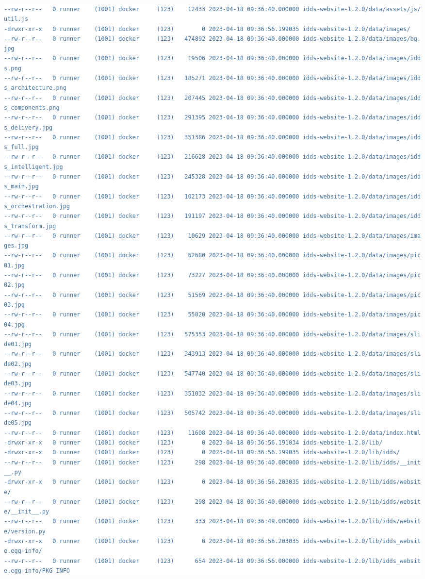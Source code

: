 ```diff
--rw-r--r--   0 runner    (1001) docker     (123)    12433 2023-04-18 09:36:40.000000 idds-website-1.2.0/data/assets/js/util.js
-drwxr-xr-x   0 runner    (1001) docker     (123)        0 2023-04-18 09:36:56.199035 idds-website-1.2.0/data/images/
--rw-r--r--   0 runner    (1001) docker     (123)   474892 2023-04-18 09:36:40.000000 idds-website-1.2.0/data/images/bg.jpg
--rw-r--r--   0 runner    (1001) docker     (123)    19506 2023-04-18 09:36:40.000000 idds-website-1.2.0/data/images/idds.png
--rw-r--r--   0 runner    (1001) docker     (123)   185271 2023-04-18 09:36:40.000000 idds-website-1.2.0/data/images/idds_architecture.png
--rw-r--r--   0 runner    (1001) docker     (123)   207445 2023-04-18 09:36:40.000000 idds-website-1.2.0/data/images/idds_components.png
--rw-r--r--   0 runner    (1001) docker     (123)   291395 2023-04-18 09:36:40.000000 idds-website-1.2.0/data/images/idds_delivery.jpg
--rw-r--r--   0 runner    (1001) docker     (123)   351386 2023-04-18 09:36:40.000000 idds-website-1.2.0/data/images/idds_full.jpg
--rw-r--r--   0 runner    (1001) docker     (123)   216628 2023-04-18 09:36:40.000000 idds-website-1.2.0/data/images/idds_intelligent.jpg
--rw-r--r--   0 runner    (1001) docker     (123)   245328 2023-04-18 09:36:40.000000 idds-website-1.2.0/data/images/idds_main.jpg
--rw-r--r--   0 runner    (1001) docker     (123)   102173 2023-04-18 09:36:40.000000 idds-website-1.2.0/data/images/idds_orchestration.jpg
--rw-r--r--   0 runner    (1001) docker     (123)   191197 2023-04-18 09:36:40.000000 idds-website-1.2.0/data/images/idds_transform.jpg
--rw-r--r--   0 runner    (1001) docker     (123)    10629 2023-04-18 09:36:40.000000 idds-website-1.2.0/data/images/images.jpg
--rw-r--r--   0 runner    (1001) docker     (123)    62680 2023-04-18 09:36:40.000000 idds-website-1.2.0/data/images/pic01.jpg
--rw-r--r--   0 runner    (1001) docker     (123)    73227 2023-04-18 09:36:40.000000 idds-website-1.2.0/data/images/pic02.jpg
--rw-r--r--   0 runner    (1001) docker     (123)    51569 2023-04-18 09:36:40.000000 idds-website-1.2.0/data/images/pic03.jpg
--rw-r--r--   0 runner    (1001) docker     (123)    55020 2023-04-18 09:36:40.000000 idds-website-1.2.0/data/images/pic04.jpg
--rw-r--r--   0 runner    (1001) docker     (123)   575353 2023-04-18 09:36:40.000000 idds-website-1.2.0/data/images/slide01.jpg
--rw-r--r--   0 runner    (1001) docker     (123)   343913 2023-04-18 09:36:40.000000 idds-website-1.2.0/data/images/slide02.jpg
--rw-r--r--   0 runner    (1001) docker     (123)   547740 2023-04-18 09:36:40.000000 idds-website-1.2.0/data/images/slide03.jpg
--rw-r--r--   0 runner    (1001) docker     (123)   351032 2023-04-18 09:36:40.000000 idds-website-1.2.0/data/images/slide04.jpg
--rw-r--r--   0 runner    (1001) docker     (123)   505742 2023-04-18 09:36:40.000000 idds-website-1.2.0/data/images/slide05.jpg
--rw-r--r--   0 runner    (1001) docker     (123)    11608 2023-04-18 09:36:40.000000 idds-website-1.2.0/data/index.html
-drwxr-xr-x   0 runner    (1001) docker     (123)        0 2023-04-18 09:36:56.191034 idds-website-1.2.0/lib/
-drwxr-xr-x   0 runner    (1001) docker     (123)        0 2023-04-18 09:36:56.199035 idds-website-1.2.0/lib/idds/
--rw-r--r--   0 runner    (1001) docker     (123)      298 2023-04-18 09:36:40.000000 idds-website-1.2.0/lib/idds/__init__.py
-drwxr-xr-x   0 runner    (1001) docker     (123)        0 2023-04-18 09:36:56.203035 idds-website-1.2.0/lib/idds/website/
--rw-r--r--   0 runner    (1001) docker     (123)      298 2023-04-18 09:36:40.000000 idds-website-1.2.0/lib/idds/website/__init__.py
--rw-r--r--   0 runner    (1001) docker     (123)      333 2023-04-18 09:36:49.000000 idds-website-1.2.0/lib/idds/website/version.py
-drwxr-xr-x   0 runner    (1001) docker     (123)        0 2023-04-18 09:36:56.203035 idds-website-1.2.0/lib/idds_website.egg-info/
--rw-r--r--   0 runner    (1001) docker     (123)      654 2023-04-18 09:36:56.000000 idds-website-1.2.0/lib/idds_website.egg-info/PKG-INFO
```